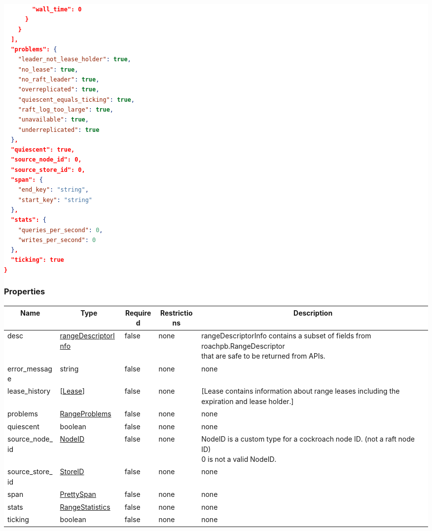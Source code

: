 ```json
        "wall_time": 0
      }
    }
  ],
  "problems": {
    "leader_not_lease_holder": true,
    "no_lease": true,
    "no_raft_leader": true,
    "overreplicated": true,
    "quiescent_equals_ticking": true,
    "raft_log_too_large": true,
    "unavailable": true,
    "underreplicated": true
  },
  "quiescent": true,
  "source_node_id": 0,
  "source_store_id": 0,
  "span": {
    "end_key": "string",
    "start_key": "string"
  },
  "stats": {
    "queries_per_second": 0,
    "writes_per_second": 0
  },
  "ticking": true
}

```

### Properties

|Name|Type|Required|Restrictions|Description|
|---|---|---|---|---|
|desc|[rangeDescriptorInfo](#schemarangedescriptorinfo)|false|none|rangeDescriptorInfo contains a subset of fields from roachpb.RangeDescriptor<br>that are safe to be returned from APIs.|
|error_message|string|false|none|none|
|lease_history|[[Lease](#schemalease)]|false|none|[Lease contains information about range leases including the<br>expiration and lease holder.]|
|problems|[RangeProblems](#schemarangeproblems)|false|none|none|
|quiescent|boolean|false|none|none|
|source_node_id|[NodeID](#schemanodeid)|false|none|NodeID is a custom type for a cockroach node ID. (not a raft node ID)<br>0 is not a valid NodeID.|
|source_store_id|[StoreID](#schemastoreid)|false|none|none|
|span|[PrettySpan](#schemaprettyspan)|false|none|none|
|stats|[RangeStatistics](#schemarangestatistics)|false|none|none|
|ticking|boolean|false|none|none|
